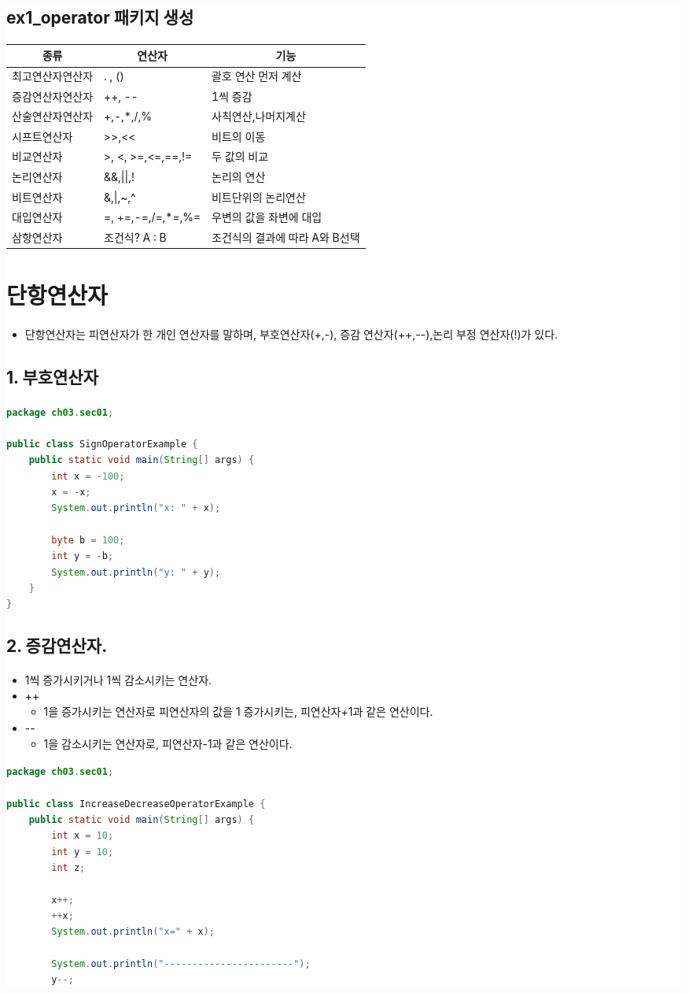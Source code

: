 ## ex1_operator 패키지 생성
|종류|연산자|기능|
|----|------|-----|
|최고연산자연산자|. , ()| 괄호 연산 먼저 계산|
|증감연산자연산자| ++, --| 1씩 증감|
|산술연산자연산자|+,-,*,/,%|사칙연산,나머지계산|
|시프트연산자|>>,<<| 비트의 이동|
|비교연산자| >, <, >=,<=,==,!= | 두 값의 비교|
|논리연산자| &&,\|\|\,!|논리의 연산|
|비트연산자|&,\|,~,^ |비트단위의 논리연산|
|대입연산자|=, +=,-=,/=,*=,%=|우변의 값을 좌변에 대입|
|삼항연산자|조건식? A : B| 조건식의 결과에 따라 A와 B선택|

# 단항연산자
- 단항연산자는 피연산자가 한 개인 연산자를 말하며, 부호연산자(+,-), 증감 연산자(++,--),논리 부정 연산자(!)가 있다.

## 1. 부호연산자
```java
package ch03.sec01;

public class SignOperatorExample {
	public static void main(String[] args) {
		int x = -100;
		x = -x;
		System.out.println("x: " + x);

		byte b = 100;
		int y = -b;
		System.out.println("y: " + y);
	}
}
```

## 2. 증감연산자.
- 1씩 증가시키거나 1씩 감소시키는 연산자.
- ++
  - 1을 증가시키는 연산자로 피연산자의 값을 1 증가시키는, 피연산자+1과 같은 연산이다.
- \--
  - 1을 감소시키는 연산자로, 피연산자-1과 같은 연산이다.

```java
package ch03.sec01;

public class IncreaseDecreaseOperatorExample {
	public static void main(String[] args) {
		int x = 10;
		int y = 10;
		int z;
		
		x++;
		++x;
		System.out.println("x=" + x);		

		System.out.println("-----------------------");		
		y--;
```